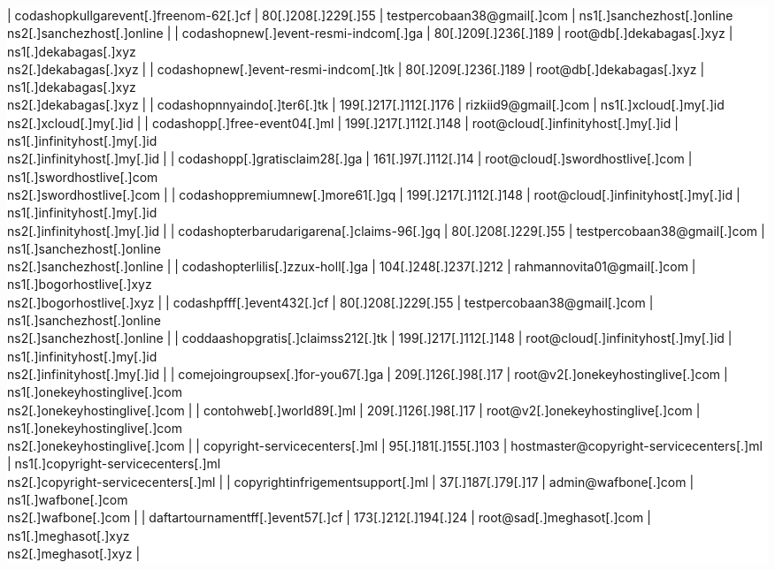 | codashopkullgarevent[.]freenom-62[.]cf                                                                                  | 80[.]208[.]229[.]55                                                   | testpercobaan38@gmail[.]com                                | ns1[.]sanchezhost[.]online<br/>ns2[.]sanchezhost[.]online                                               |
| codashopnew[.]event-resmi-indcom[.]ga                                                                                   | 80[.]209[.]236[.]189                                                  | root@db[.]dekabagas[.]xyz                                  | ns1[.]dekabagas[.]xyz<br/>ns2[.]dekabagas[.]xyz                                                         |
| codashopnew[.]event-resmi-indcom[.]tk                                                                                   | 80[.]209[.]236[.]189                                                  | root@db[.]dekabagas[.]xyz                                  | ns1[.]dekabagas[.]xyz<br/>ns2[.]dekabagas[.]xyz                                                         |
| codashopnnyaindo[.]ter6[.]tk                                                                                            | 199[.]217[.]112[.]176                                                 | rizkiid9@gmail[.]com                                       | ns1[.]xcloud[.]my[.]id<br/>ns2[.]xcloud[.]my[.]id                                                       |
| codashopp[.]free-event04[.]ml                                                                                           | 199[.]217[.]112[.]148                                                 | root@cloud[.]infinityhost[.]my[.]id                        | ns1[.]infinityhost[.]my[.]id<br/>ns2[.]infinityhost[.]my[.]id                                           |
| codashopp[.]gratisclaim28[.]ga                                                                                          | 161[.]97[.]112[.]14                                                   | root@cloud[.]swordhostlive[.]com                           | ns1[.]swordhostlive[.]com<br/>ns2[.]swordhostlive[.]com                                                 |
| codashoppremiumnew[.]more61[.]gq                                                                                        | 199[.]217[.]112[.]148                                                 | root@cloud[.]infinityhost[.]my[.]id                        | ns1[.]infinityhost[.]my[.]id<br/>ns2[.]infinityhost[.]my[.]id                                           |
| codashopterbarudarigarena[.]claims-96[.]gq                                                                              | 80[.]208[.]229[.]55                                                   | testpercobaan38@gmail[.]com                                | ns1[.]sanchezhost[.]online<br/>ns2[.]sanchezhost[.]online                                               |
| codashopterlilis[.]zzux-holl[.]ga                                                                                       | 104[.]248[.]237[.]212                                                 | rahmannovita01@gmail[.]com                                 | ns1[.]bogorhostlive[.]xyz<br/>ns2[.]bogorhostlive[.]xyz                                                 |
| codashpfff[.]event432[.]cf                                                                                              | 80[.]208[.]229[.]55                                                   | testpercobaan38@gmail[.]com                                | ns1[.]sanchezhost[.]online<br/>ns2[.]sanchezhost[.]online                                               |
| coddaashopgratis[.]claimss212[.]tk                                                                                      | 199[.]217[.]112[.]148                                                 | root@cloud[.]infinityhost[.]my[.]id                        | ns1[.]infinityhost[.]my[.]id<br/>ns2[.]infinityhost[.]my[.]id                                           |
| comejoingroupsex[.]for-you67[.]ga                                                                                       | 209[.]126[.]98[.]17                                                   | root@v2[.]onekeyhostinglive[.]com                          | ns1[.]onekeyhostinglive[.]com<br/>ns2[.]onekeyhostinglive[.]com                                         |
| contohweb[.]world89[.]ml                                                                                                | 209[.]126[.]98[.]17                                                   | root@v2[.]onekeyhostinglive[.]com                          | ns1[.]onekeyhostinglive[.]com<br/>ns2[.]onekeyhostinglive[.]com                                         |
| copyright-servicecenters[.]ml                                                                                           | 95[.]181[.]155[.]103                                                  | hostmaster@copyright-servicecenters[.]ml                   | ns1[.]copyright-servicecenters[.]ml<br/>ns2[.]copyright-servicecenters[.]ml                             |
| copyrightinfrigementsupport[.]ml                                                                                        | 37[.]187[.]79[.]17                                                    | admin@wafbone[.]com                                        | ns1[.]wafbone[.]com<br/>ns2[.]wafbone[.]com                                                             |
| daftartournamentff[.]event57[.]cf                                                                                       | 173[.]212[.]194[.]24                                                  | root@sad[.]meghasot[.]com                                  | ns1[.]meghasot[.]xyz<br/>ns2[.]meghasot[.]xyz                                                           |